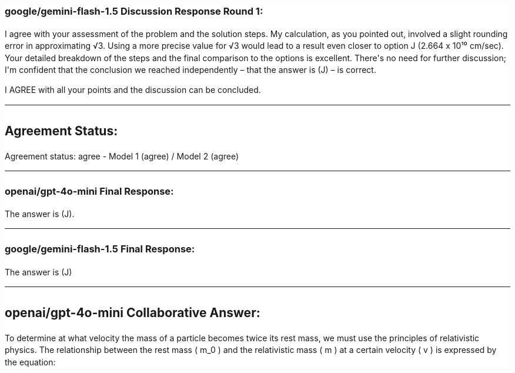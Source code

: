 


[//]: # (2024-11-17 21:43:31)
### google/gemini-flash-1.5 Discussion Response Round 1:


[//]: # (2024-11-17 21:43:31)
I agree with your assessment of the problem and the solution steps.  My calculation, as you pointed out, involved a slight rounding error in approximating √3.  Using a more precise value for √3 would lead to a result even closer to option J (2.664 x 10¹⁰ cm/sec).  Your detailed breakdown of the steps and the final comparison to the options is excellent.  There's no need for further discussion; I'm confident that the conclusion we reached independently – that the answer is (J) – is correct.

I AGREE with all your points and the discussion can be concluded.



[//]: # (2024-11-17 21:43:31)

---




[//]: # (2024-11-17 21:43:31)
## Agreement Status:


[//]: # (2024-11-17 21:43:31)
Agreement status: agree - Model 1 (agree) / Model 2 (agree)


[//]: # (2024-11-17 21:43:31)

---




[//]: # (2024-11-17 21:43:33)
### openai/gpt-4o-mini Final Response:


[//]: # (2024-11-17 21:43:33)
The answer is (J).


[//]: # (2024-11-17 21:43:33)

---




[//]: # (2024-11-17 21:43:33)
### google/gemini-flash-1.5 Final Response:


[//]: # (2024-11-17 21:43:33)
The answer is (J)



[//]: # (2024-11-17 21:43:33)

---




[//]: # (2024-11-17 21:43:41)
## openai/gpt-4o-mini Collaborative Answer:


[//]: # (2024-11-17 21:43:41)
To determine at what velocity the mass of a particle becomes twice its rest mass, we must use the principles of relativistic physics. The relationship between the rest mass \( m_0 \) and the relativistic mass \( m \) at a certain velocity \( v \) is expressed by the equation:


[//]: # (2024-11-17 21:43:14)
[//]: # (2024-11-17 21:43:14)
[//]: # (2024-11-17 21:43:14)
[//]: # (2024-11-17 21:43:14)
[//]: # (2024-11-17 21:43:14)
[//]: # (2024-11-17 21:43:14)
[//]: # (2024-11-17 21:43:22)
[//]: # (2024-11-17 21:43:22)
[//]: # (2024-11-17 21:43:22)
[//]: # (2024-11-17 21:43:26)
[//]: # (2024-11-17 21:43:26)
[//]: # (2024-11-17 21:43:26)
[//]: # (2024-11-17 21:43:30)
[//]: # (2024-11-17 21:43:30)
[//]: # (2024-11-17 21:43:30)
[//]: # (2024-11-17 21:43:43)
[//]: # (2024-11-17 21:43:43)
[//]: # (2024-11-17 21:43:43)